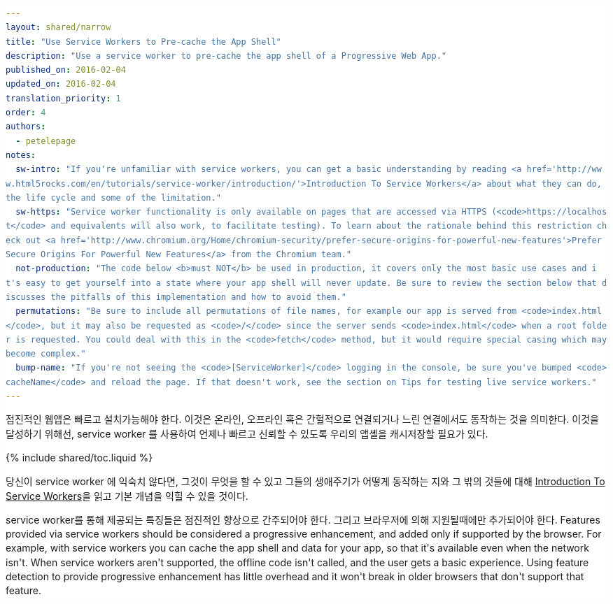 ```yaml
---
layout: shared/narrow
title: "Use Service Workers to Pre-cache the App Shell"
description: "Use a service worker to pre-cache the app shell of a Progressive Web App."
published_on: 2016-02-04
updated_on: 2016-02-04
translation_priority: 1
order: 4
authors:
  - petelepage
notes:
  sw-intro: "If you're unfamiliar with service workers, you can get a basic understanding by reading <a href='http://www.html5rocks.com/en/tutorials/service-worker/introduction/'>Introduction To Service Workers</a> about what they can do, the life cycle and some of the limitation."
  sw-https: "Service worker functionality is only available on pages that are accessed via HTTPS (<code>https://localhost</code> and equivalents will also work, to facilitate testing). To learn about the rationale behind this restriction check out <a href='http://www.chromium.org/Home/chromium-security/prefer-secure-origins-for-powerful-new-features'>Prefer Secure Origins For Powerful New Features</a> from the Chromium team."
  not-production: "The code below <b>must NOT</b> be used in production, it covers only the most basic use cases and it's easy to get yourself into a state where your app shell will never update. Be sure to review the section below that discusses the pitfalls of this implementation and how to avoid them."
  permutations: "Be sure to include all permutations of file names, for example our app is served from <code>index.html</code>, but it may also be requested as <code>/</code> since the server sends <code>index.html</code> when a root folder is requested. You could deal with this in the <code>fetch</code> method, but it would require special casing which may become complex."
  bump-name: "If you're not seeing the <code>[ServiceWorker]</code> logging in the console, be sure you've bumped <code>cacheName</code> and reload the page. If that doesn't work, see the section on Tips for testing live service workers."
---
```


<p class="intro">
점진적인 웹앱은 빠르고 설치가능해야 한다. 이것은 온라인, 오프라인 혹은 간헐적으로 연결되거나 느린 연결에서도 동작하는 것을 의미한다. 이것을 달성하기 위해선, service worker 를 사용하여 언제나 빠르고 신뢰할 수 있도록 우리의 앱셸을 캐시저장할 필요가 있다.
</p>

{% include shared/toc.liquid %}

당신이 service worker 에 익숙치 않다면, 그것이 무엇을 할 수 있고 그들의 생애주기가 어떻게 동작하는 지와 그 밖의 것들에 대해 [Introduction To Service  Workers](http://www.html5rocks.com/en/tutorials/service-worker/introduction/)을 읽고 기본 개념을 익힐 수 있을 것이다.

service worker를 통해 제공되는 특징들은 점진적인 향상으로 간주되어야 한다. 그리고 브라우저에 의해 지원될때에만 추가되어야 한다. Features provided via service workers should be considered a progressive 
enhancement, and added only if supported by the browser. For example, with 
service workers you can cache the app shell and data for your app, so that it's 
available even when the network isn't. When service workers aren't supported, 
the offline code isn't called, and the user gets a basic experience. Using 
feature detection to provide progressive enhancement has little overhead and it 
won't break in older browsers that don't support that feature.
